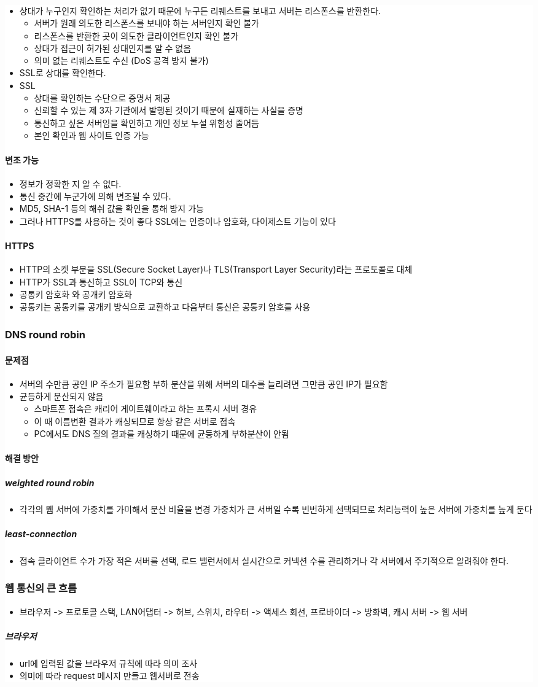 * 상대가 누구인지 확인하는 처리가 없기 때문에 누구든 리퀘스트를 보내고 서버는 리스폰스를 반환한다.
  * 서버가 원래 의도한 리스폰스를 보내야 하는 서버인지 확인 불가
  * 리스폰스를 반환한 곳이 의도한 클라이언트인지 확인 불가
  * 상대가 접근이 허가된 상대인지를 알 수 없음
  * 의미 없는 리퀘스트도 수신 (DoS 공격 방지 불가)
* SSL로 상대를 확인한다.
* SSL
  * 상대를 확인하는 수단으로 증명서 제공
  * 신뢰할 수 있는 제 3자 기관에서 발행된 것이기 때문에 실재하는 사실을 증명
  * 통신하고 싶은 서버임을 확인하고 개인 정보 누설 위험성 줄어듬
  * 본인 확인과 웹 사이트 인증 가능

#### 변조 가능

* 정보가 정확한 지 알 수 없다.
* 통신 중간에 누군가에 의해 변조될 수 있다.
* MD5, SHA-1 등의 해쉬 값을 확인을 통해 방지 가능
* 그러나 HTTPS를 사용하는 것이 좋다 SSL에는 인증이나 암호화, 다이제스트 기능이 있다

#### HTTPS

* HTTP의 소켓 부분을 SSL(Secure Socket Layer)나 TLS(Transport Layer Security)라는 프로토콜로 대체
* HTTP가 SSL과 통신하고 SSL이 TCP와 통신
* 공통키 암호화 와 공개키 암호화
* 공통키는 공통키를 공개키 방식으로 교환하고 다음부터 통신은 공통키 암호를 사용

### DNS round robin

#### 문제점

* 서버의 수만큼 공인 IP 주소가 필요함 부하 분산을 위해 서버의 대수를 늘리려면 그만큼 공인 IP가 필요함
* 균등하게 분산되지 않음
  * 스마트폰 접속은 캐리어 게이트웨이라고 하는 프록시 서버 경유
  * 이 때 이름변환 결과가 캐싱되므로 항상 같은 서버로 접속
  * PC에서도 DNS 질의 결과를 캐싱하기 때문에 균등하게 부하분산이 안됨

#### 해결 방안

##### weighted round robin

* 각각의 웹 서버에 가중치를 가미해서 분산 비율을 변경 가중치가 큰 서버일 수록 빈번하게 선택되므로 처리능력이 높은 서버에 가중치를 높게 둔다

##### least-connection

* 접속 클라이언트 수가 가장 적은 서버를 선택, 로드 밸런서에서 실시간으로 커넥션 수를 관리하거나 각 서버에서 주기적으로 알려줘야 한다.

### 웹 통신의 큰 흐름

* 브라우저 -> 프로토콜 스택, LAN어댑터 -> 허브, 스위치, 라우터 -> 액세스 회선, 프로바이더 -> 방화벽, 캐시 서버 -> 웹 서버

##### 브라우저

* url에 입력된 값을 브라우저 규칙에 따라 의미 조사
* 의미에 따라 request 메시지 만들고 웹서버로 전송
